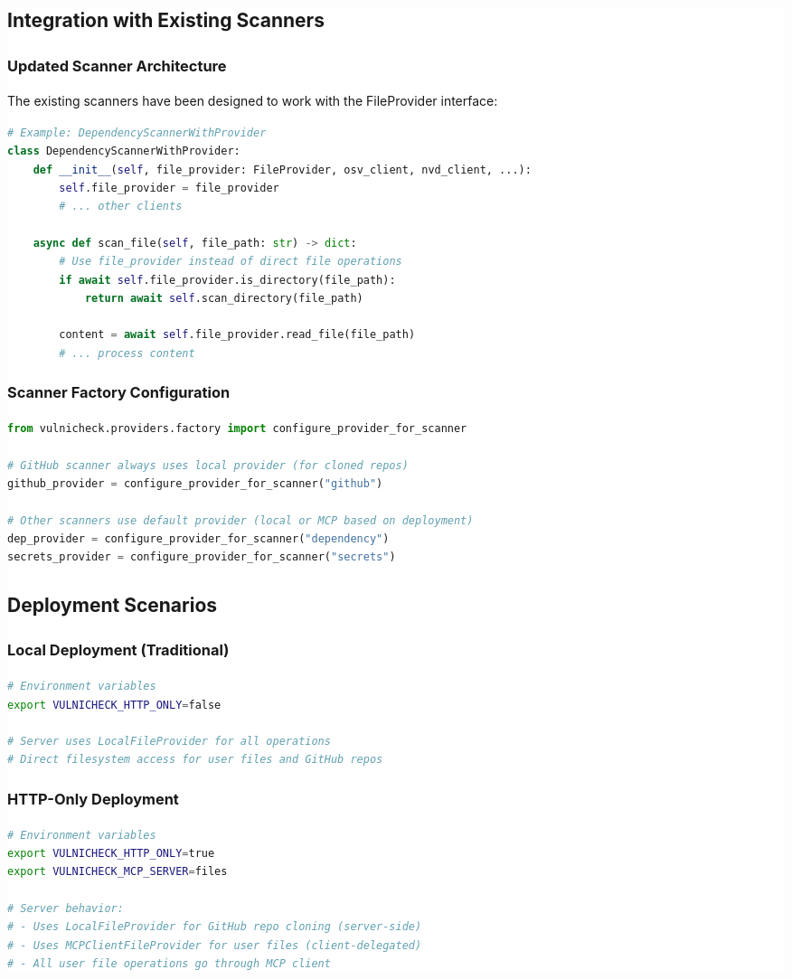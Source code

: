 ## Integration with Existing Scanners

### Updated Scanner Architecture

The existing scanners have been designed to work with the FileProvider interface:

```python
# Example: DependencyScannerWithProvider
class DependencyScannerWithProvider:
    def __init__(self, file_provider: FileProvider, osv_client, nvd_client, ...):
        self.file_provider = file_provider
        # ... other clients
    
    async def scan_file(self, file_path: str) -> dict:
        # Use file_provider instead of direct file operations
        if await self.file_provider.is_directory(file_path):
            return await self.scan_directory(file_path)
        
        content = await self.file_provider.read_file(file_path)
        # ... process content
```

### Scanner Factory Configuration

```python
from vulnicheck.providers.factory import configure_provider_for_scanner

# GitHub scanner always uses local provider (for cloned repos)
github_provider = configure_provider_for_scanner("github")

# Other scanners use default provider (local or MCP based on deployment)
dep_provider = configure_provider_for_scanner("dependency")
secrets_provider = configure_provider_for_scanner("secrets")
```

## Deployment Scenarios

### Local Deployment (Traditional)

```bash
# Environment variables
export VULNICHECK_HTTP_ONLY=false

# Server uses LocalFileProvider for all operations
# Direct filesystem access for user files and GitHub repos
```

### HTTP-Only Deployment

```bash
# Environment variables
export VULNICHECK_HTTP_ONLY=true
export VULNICHECK_MCP_SERVER=files

# Server behavior:
# - Uses LocalFileProvider for GitHub repo cloning (server-side)
# - Uses MCPClientFileProvider for user files (client-delegated)
# - All user file operations go through MCP client
```
